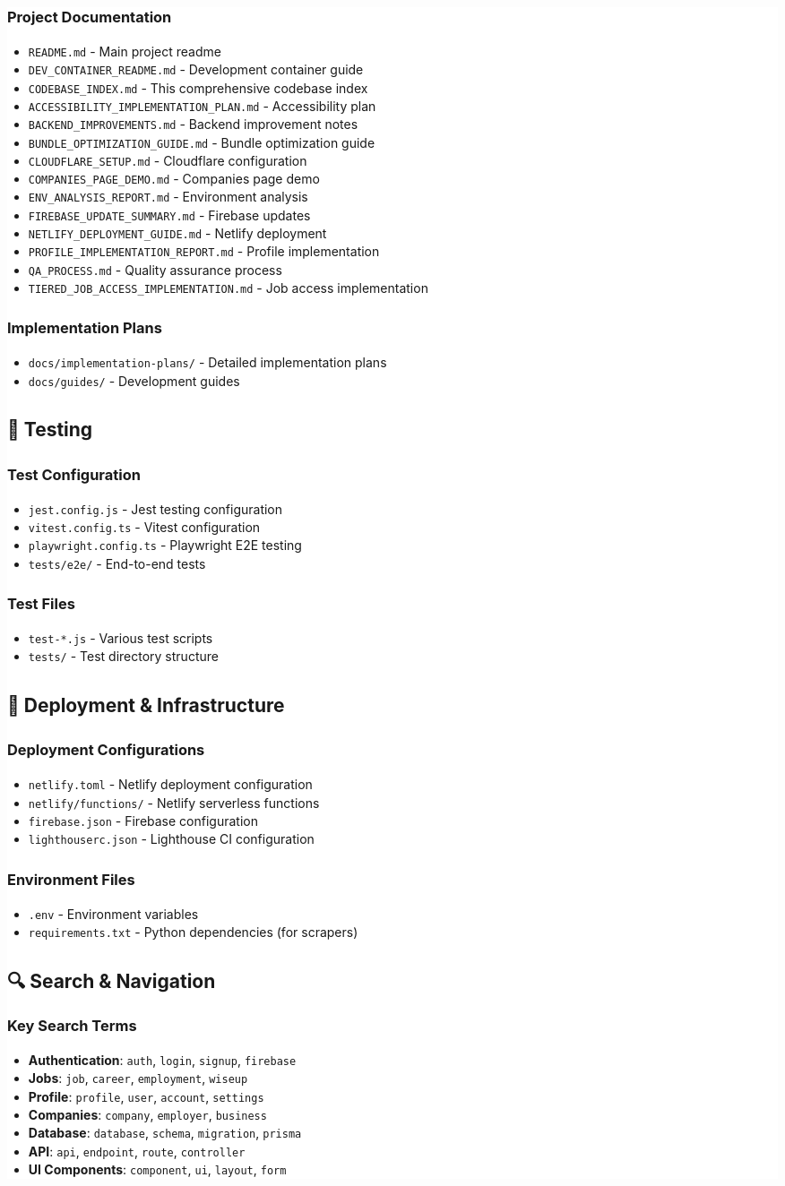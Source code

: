 ### Project Documentation
- `README.md` - Main project readme
- `DEV_CONTAINER_README.md` - Development container guide
- `CODEBASE_INDEX.md` - This comprehensive codebase index
- `ACCESSIBILITY_IMPLEMENTATION_PLAN.md` - Accessibility plan
- `BACKEND_IMPROVEMENTS.md` - Backend improvement notes
- `BUNDLE_OPTIMIZATION_GUIDE.md` - Bundle optimization guide
- `CLOUDFLARE_SETUP.md` - Cloudflare configuration
- `COMPANIES_PAGE_DEMO.md` - Companies page demo
- `ENV_ANALYSIS_REPORT.md` - Environment analysis
- `FIREBASE_UPDATE_SUMMARY.md` - Firebase updates
- `NETLIFY_DEPLOYMENT_GUIDE.md` - Netlify deployment
- `PROFILE_IMPLEMENTATION_REPORT.md` - Profile implementation
- `QA_PROCESS.md` - Quality assurance process
- `TIERED_JOB_ACCESS_IMPLEMENTATION.md` - Job access implementation

### Implementation Plans
- `docs/implementation-plans/` - Detailed implementation plans
- `docs/guides/` - Development guides

## 🧪 Testing

### Test Configuration
- `jest.config.js` - Jest testing configuration
- `vitest.config.ts` - Vitest configuration
- `playwright.config.ts` - Playwright E2E testing
- `tests/e2e/` - End-to-end tests

### Test Files
- `test-*.js` - Various test scripts
- `tests/` - Test directory structure

## 🚀 Deployment & Infrastructure

### Deployment Configurations
- `netlify.toml` - Netlify deployment configuration
- `netlify/functions/` - Netlify serverless functions
- `firebase.json` - Firebase configuration
- `lighthouserc.json` - Lighthouse CI configuration

### Environment Files
- `.env` - Environment variables
- `requirements.txt` - Python dependencies (for scrapers)

## 🔍 Search & Navigation

### Key Search Terms
- **Authentication**: `auth`, `login`, `signup`, `firebase`
- **Jobs**: `job`, `career`, `employment`, `wiseup`
- **Profile**: `profile`, `user`, `account`, `settings`
- **Companies**: `company`, `employer`, `business`
- **Database**: `database`, `schema`, `migration`, `prisma`
- **API**: `api`, `endpoint`, `route`, `controller`
- **UI Components**: `component`, `ui`, `layout`, `form`
